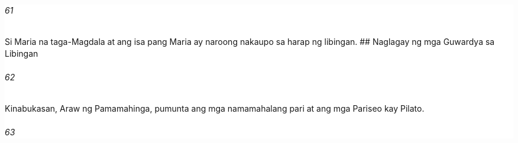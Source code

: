 









###### 61 










Si Maria na taga-Magdala at ang isa pang Maria ay naroong nakaupo sa harap ng libingan. ## Naglagay ng mga Guwardya sa Libingan 





















###### 62 










Kinabukasan, Araw ng Pamamahinga, pumunta ang mga namamahalang pari at ang mga Pariseo kay Pilato. 





















###### 63 







